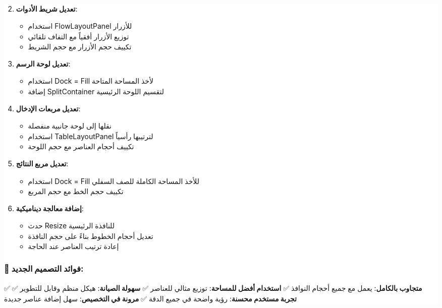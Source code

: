 2. **تعديل شريط الأدوات**:
   - استخدام FlowLayoutPanel للأزرار
   - توزيع الأزرار أفقياً مع التفاف تلقائي
   - تكييف حجم الأزرار مع حجم الشريط

3. **تعديل لوحة الرسم**:
   - استخدام Dock = Fill لأخذ المساحة المتاحة
   - إضافة SplitContainer لتقسيم اللوحة الرئيسية

4. **تعديل مربعات الإدخال**:
   - نقلها إلى لوحة جانبية منفصلة
   - استخدام TableLayoutPanel لترتيبها رأسياً
   - تكييف أحجام العناصر مع حجم اللوحة

5. **تعديل مربع النتائج**:
   - استخدام Dock = Fill للأخذ المساحة الكاملة للصف السفلي
   - تكييف حجم الخط مع حجم المربع

6. **إضافة معالجة ديناميكية**:
   - حدث Resize للنافذة الرئيسية
   - تعديل أحجام الخطوط بناءً على حجم النافذة
   - إعادة ترتيب العناصر عند الحاجة

### 🎨 فوائد التصميم الجديد:

✅ **متجاوب بالكامل**: يعمل مع جميع أحجام النوافذ
✅ **استخدام أفضل للمساحة**: توزيع مثالي للعناصر
✅ **سهولة الصيانة**: هيكل منظم وقابل للتطوير
✅ **تجربة مستخدم محسنة**: رؤية واضحة في جميع الدقة
✅ **مرونة في التخصيص**: سهل إضافة عناصر جديدة
